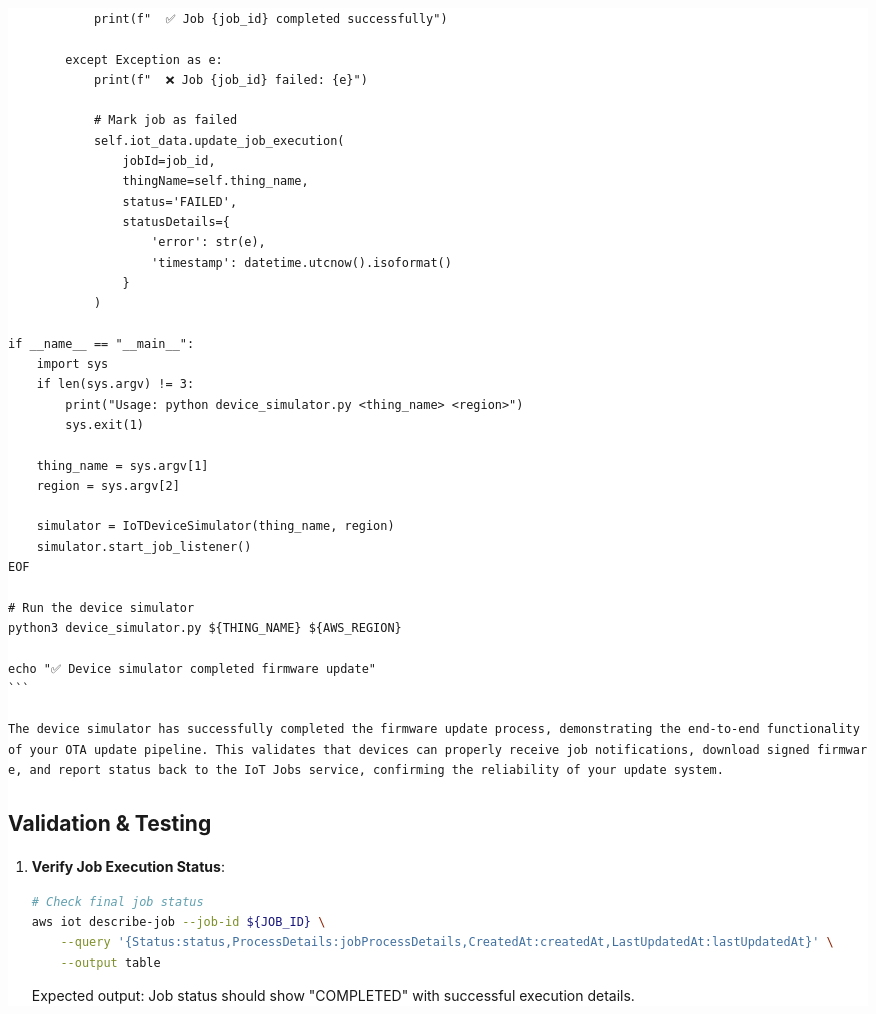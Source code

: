                 print(f"  ✅ Job {job_id} completed successfully")
                
            except Exception as e:
                print(f"  ❌ Job {job_id} failed: {e}")
                
                # Mark job as failed
                self.iot_data.update_job_execution(
                    jobId=job_id,
                    thingName=self.thing_name,
                    status='FAILED',
                    statusDetails={
                        'error': str(e),
                        'timestamp': datetime.utcnow().isoformat()
                    }
                )
    
    if __name__ == "__main__":
        import sys
        if len(sys.argv) != 3:
            print("Usage: python device_simulator.py <thing_name> <region>")
            sys.exit(1)
            
        thing_name = sys.argv[1]
        region = sys.argv[2]
        
        simulator = IoTDeviceSimulator(thing_name, region)
        simulator.start_job_listener()
    EOF
    
    # Run the device simulator
    python3 device_simulator.py ${THING_NAME} ${AWS_REGION}
    
    echo "✅ Device simulator completed firmware update"
    ```

    The device simulator has successfully completed the firmware update process, demonstrating the end-to-end functionality of your OTA update pipeline. This validates that devices can properly receive job notifications, download signed firmware, and report status back to the IoT Jobs service, confirming the reliability of your update system.

## Validation & Testing

1. **Verify Job Execution Status**:

   ```bash
   # Check final job status
   aws iot describe-job --job-id ${JOB_ID} \
       --query '{Status:status,ProcessDetails:jobProcessDetails,CreatedAt:createdAt,LastUpdatedAt:lastUpdatedAt}' \
       --output table
   ```

   Expected output: Job status should show "COMPLETED" with successful execution details.
